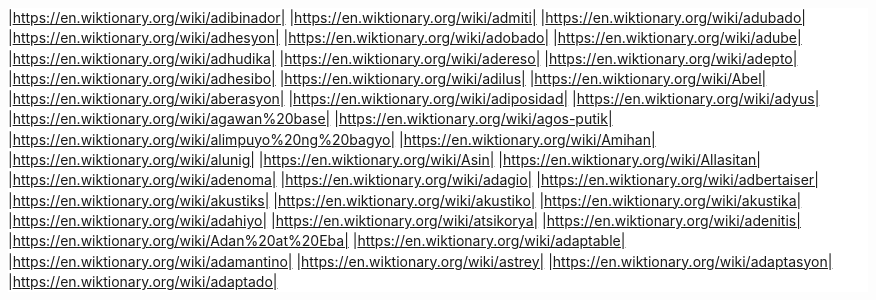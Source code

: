|https://en.wiktionary.org/wiki/adibinador|
|https://en.wiktionary.org/wiki/admiti|
|https://en.wiktionary.org/wiki/adubado|
|https://en.wiktionary.org/wiki/adhesyon|
|https://en.wiktionary.org/wiki/adobado|
|https://en.wiktionary.org/wiki/adube|
|https://en.wiktionary.org/wiki/adhudika|
|https://en.wiktionary.org/wiki/adereso|
|https://en.wiktionary.org/wiki/adepto|
|https://en.wiktionary.org/wiki/adhesibo|
|https://en.wiktionary.org/wiki/adilus|
|https://en.wiktionary.org/wiki/Abel|
|https://en.wiktionary.org/wiki/aberasyon|
|https://en.wiktionary.org/wiki/adiposidad|
|https://en.wiktionary.org/wiki/adyus|
|https://en.wiktionary.org/wiki/agawan%20base|
|https://en.wiktionary.org/wiki/agos-putik|
|https://en.wiktionary.org/wiki/alimpuyo%20ng%20bagyo|
|https://en.wiktionary.org/wiki/Amihan|
|https://en.wiktionary.org/wiki/alunig|
|https://en.wiktionary.org/wiki/Asin|
|https://en.wiktionary.org/wiki/Allasitan|
|https://en.wiktionary.org/wiki/adenoma|
|https://en.wiktionary.org/wiki/adagio|
|https://en.wiktionary.org/wiki/adbertaiser|
|https://en.wiktionary.org/wiki/akustiks|
|https://en.wiktionary.org/wiki/akustiko|
|https://en.wiktionary.org/wiki/akustika|
|https://en.wiktionary.org/wiki/adahiyo|
|https://en.wiktionary.org/wiki/atsikorya|
|https://en.wiktionary.org/wiki/adenitis|
|https://en.wiktionary.org/wiki/Adan%20at%20Eba|
|https://en.wiktionary.org/wiki/adaptable|
|https://en.wiktionary.org/wiki/adamantino|
|https://en.wiktionary.org/wiki/astrey|
|https://en.wiktionary.org/wiki/adaptasyon|
|https://en.wiktionary.org/wiki/adaptado|